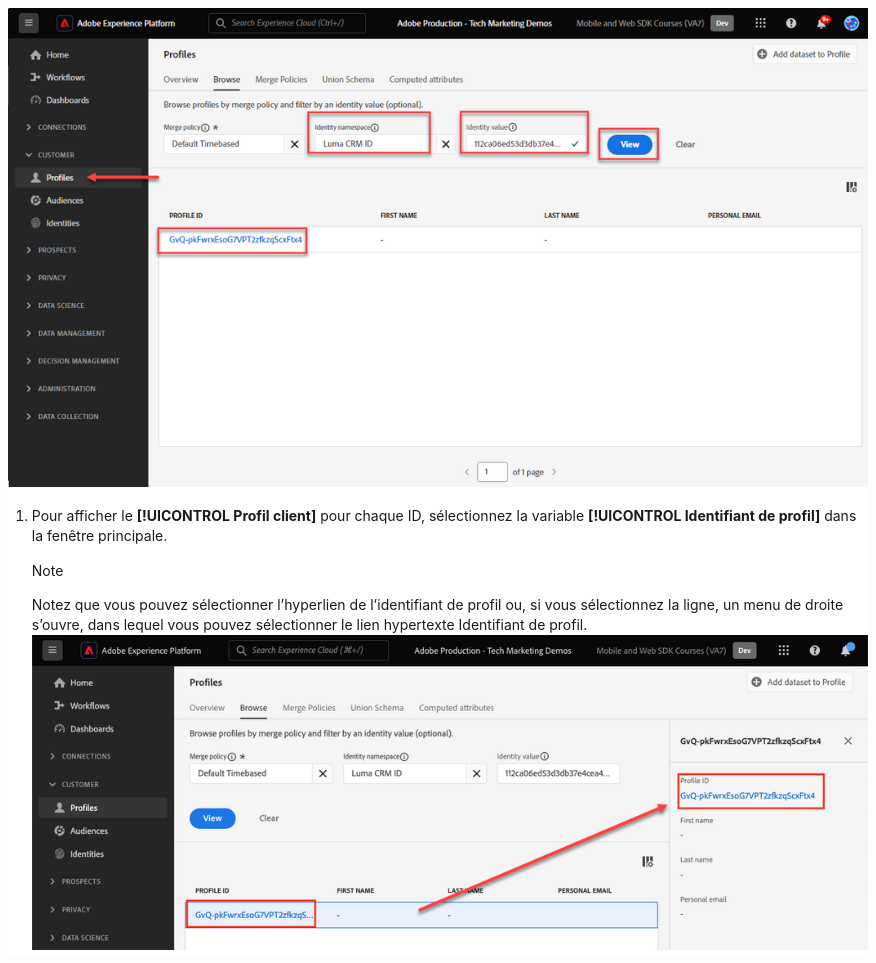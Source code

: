    ![Profile](assets/experience-platform-validate-dataset-profile-set.png)

1. Pour afficher le **[!UICONTROL Profil client]** pour chaque ID, sélectionnez la variable **[!UICONTROL Identifiant de profil]** dans la fenêtre principale.

   >[!NOTE]
   >
   >Notez que vous pouvez sélectionner l’hyperlien de l’identifiant de profil ou, si vous sélectionnez la ligne, un menu de droite s’ouvre, dans lequel vous pouvez sélectionner le lien hypertexte Identifiant de profil.
   > ![Profil client](assets/experience-platform-select-profileId.png)
